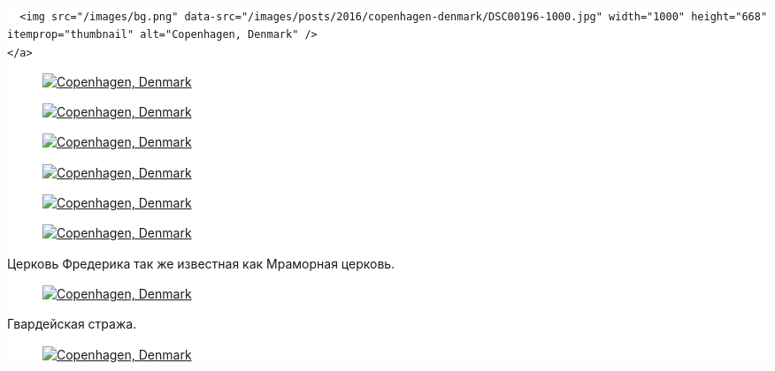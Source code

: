       <img src="/images/bg.png" data-src="/images/posts/2016/copenhagen-denmark/DSC00196-1000.jpg" width="1000" height="668" itemprop="thumbnail" alt="Copenhagen, Denmark" />
    </a>
  </figure>
  <figure itemprop="associatedMedia" itemscope itemtype="http://schema.org/ImageObject">
    <a href="/images/posts/2016/copenhagen-denmark/DSC00208-3000.jpg" itemprop="contentUrl" data-size="3000x2004">
      <img src="/images/bg.png" data-src="/images/posts/2016/copenhagen-denmark/DSC00208-1000.jpg" width="1000" height="668" itemprop="thumbnail" alt="Copenhagen, Denmark" />
    </a>
  </figure>
  <div class="image-row">
    <figure itemprop="associatedMedia" itemscope itemtype="http://schema.org/ImageObject">
      <a href="/images/posts/2016/copenhagen-denmark/DSC00212-3000.jpg" itemprop="contentUrl" data-size="3000x2004">
        <img src="/images/bg.png" data-src="/images/posts/2016/copenhagen-denmark/DSC00212-750.jpg" width="750" height="501" itemprop="thumbnail" alt="Copenhagen, Denmark" />
      </a>
    </figure>
    <figure itemprop="associatedMedia" itemscope itemtype="http://schema.org/ImageObject">
      <a href="/images/posts/2016/copenhagen-denmark/DSC00202-3000.jpg" itemprop="contentUrl" data-size="3000x2004">
        <img src="/images/bg.png" data-src="/images/posts/2016/copenhagen-denmark/DSC00202-750.jpg" width="750" height="501" itemprop="thumbnail" alt="Copenhagen, Denmark" />
      </a>
    </figure>
  </div>
  <figure itemprop="associatedMedia" itemscope itemtype="http://schema.org/ImageObject">
    <a href="/images/posts/2016/copenhagen-denmark/DSC00239-3000.jpg" itemprop="contentUrl" data-size="3000x2004">
      <img src="/images/bg.png" data-src="/images/posts/2016/copenhagen-denmark/DSC00239-1000.jpg" width="1000" height="668" itemprop="thumbnail" alt="Copenhagen, Denmark" />
    </a>
  </figure>
  <figure itemprop="associatedMedia" itemscope itemtype="http://schema.org/ImageObject">
    <a href="/images/posts/2016/copenhagen-denmark/DSC00217-3000.jpg" itemprop="contentUrl" data-size="3000x2004">
      <img src="/images/bg.png" data-src="/images/posts/2016/copenhagen-denmark/DSC00217-1000.jpg" width="1000" height="668" itemprop="thumbnail" alt="Copenhagen, Denmark" />
    </a>
  </figure>
  <figure itemprop="associatedMedia" itemscope itemtype="http://schema.org/ImageObject">
    <a href="/images/posts/2016/copenhagen-denmark/DSC00219-3000.jpg" itemprop="contentUrl" data-size="3000x2004">
      <img src="/images/bg.png" data-src="/images/posts/2016/copenhagen-denmark/DSC00219-1000.jpg" width="1000" height="668" itemprop="thumbnail" alt="Copenhagen, Denmark" />
    </a>
  </figure>
  <p>Церковь Фредерика так же известная как Мраморная церковь.</p>
  <figure itemprop="associatedMedia" itemscope itemtype="http://schema.org/ImageObject">
    <a href="/images/posts/2016/copenhagen-denmark/DSC00240-3000.jpg" itemprop="contentUrl" data-size="3000x2004">
      <img src="/images/bg.png" data-src="/images/posts/2016/copenhagen-denmark/DSC00240-1000.jpg" width="1000" height="668" itemprop="thumbnail" alt="Copenhagen, Denmark" />
    </a>
  </figure>
  <p>Гвардейская стража.</p>
  <figure itemprop="associatedMedia" itemscope itemtype="http://schema.org/ImageObject">
    <a href="/images/posts/2016/copenhagen-denmark/DSC00243-3000.jpg" itemprop="contentUrl" data-size="3000x2004">
      <img src="/images/bg.png" data-src="/images/posts/2016/copenhagen-denmark/DSC00243-1000.jpg" width="1000" height="668" itemprop="thumbnail" alt="Copenhagen, Denmark" />
    </a>
  </figure>
  <div class="image-row">
    <figure itemprop="associatedMedia" itemscope itemtype="http://schema.org/ImageObject">
